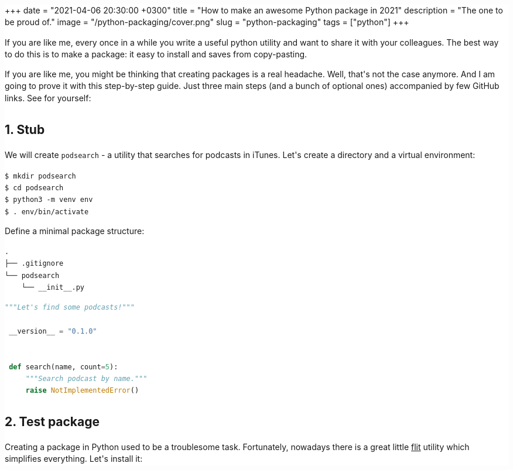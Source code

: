 +++
date = "2021-04-06 20:30:00 +0300"
title = "How to make an awesome Python package in 2021"
description = "The one to be proud of."
image = "/python-packaging/cover.png"
slug = "python-packaging"
tags = ["python"]
+++

If you are like me, every once in a while you write a useful python utility and want to share it with your colleagues. The best way to do this is to make a package: it easy to install and saves from copy-pasting.

If you are like me, you might be thinking that creating packages is a real headache. Well, that's not the case anymore. And I am going to prove it with this step-by-step guide. Just three main steps (and a bunch of optional ones) accompanied by few GitHub links. See for yourself:

## 1. Stub

We will create `podsearch` - a utility that searches for podcasts in iTunes. Let's create a directory and a virtual environment:

```
$ mkdir podsearch
$ cd podsearch
$ python3 -m venv env
$ . env/bin/activate
```

Define a minimal package structure:

```
.
├── .gitignore
└── podsearch
    └── __init__.py
```

```python
"""Let's find some podcasts!"""

 __version__ = "0.1.0"


 def search(name, count=5):
     """Search podcast by name."""
     raise NotImplementedError()
```

## 2. Test package

Creating a package in Python used to be a troublesome task. Fortunately, nowadays there is a great little [flit](https://flit.readthedocs.io/en/latest/) utility which simplifies everything. Let's install it:


[pypi-image]: https://img.shields.io/pypi/v/podsearch
[pypi-url]: https://pypi.org/project/podsearch/
[build-image]: https://github.com/nalgeon/podsearch-py/actions/workflows/build.yml/badge.svg
[build-url]: https://github.com/nalgeon/podsearch-py/actions/workflows/build.yml
[coverage-image]: https://codecov.io/gh/nalgeon/podsearch-py/branch/main/graph/badge.svg
[coverage-url]: https://codecov.io/gh/nalgeon/podsearch-py
[quality-image]: https://api.codeclimate.com/v1/badges/3130fa0ba3b7993fbf0a/maintainability
[quality-url]: https://codeclimate.com/github/nalgeon/podsearch-py